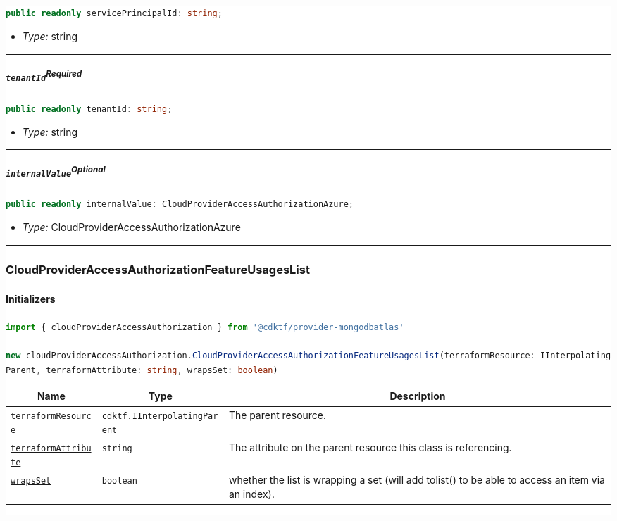 ```typescript
public readonly servicePrincipalId: string;
```

- *Type:* string

---

##### `tenantId`<sup>Required</sup> <a name="tenantId" id="@cdktf/provider-mongodbatlas.cloudProviderAccessAuthorization.CloudProviderAccessAuthorizationAzureOutputReference.property.tenantId"></a>

```typescript
public readonly tenantId: string;
```

- *Type:* string

---

##### `internalValue`<sup>Optional</sup> <a name="internalValue" id="@cdktf/provider-mongodbatlas.cloudProviderAccessAuthorization.CloudProviderAccessAuthorizationAzureOutputReference.property.internalValue"></a>

```typescript
public readonly internalValue: CloudProviderAccessAuthorizationAzure;
```

- *Type:* <a href="#@cdktf/provider-mongodbatlas.cloudProviderAccessAuthorization.CloudProviderAccessAuthorizationAzure">CloudProviderAccessAuthorizationAzure</a>

---


### CloudProviderAccessAuthorizationFeatureUsagesList <a name="CloudProviderAccessAuthorizationFeatureUsagesList" id="@cdktf/provider-mongodbatlas.cloudProviderAccessAuthorization.CloudProviderAccessAuthorizationFeatureUsagesList"></a>

#### Initializers <a name="Initializers" id="@cdktf/provider-mongodbatlas.cloudProviderAccessAuthorization.CloudProviderAccessAuthorizationFeatureUsagesList.Initializer"></a>

```typescript
import { cloudProviderAccessAuthorization } from '@cdktf/provider-mongodbatlas'

new cloudProviderAccessAuthorization.CloudProviderAccessAuthorizationFeatureUsagesList(terraformResource: IInterpolatingParent, terraformAttribute: string, wrapsSet: boolean)
```

| **Name** | **Type** | **Description** |
| --- | --- | --- |
| <code><a href="#@cdktf/provider-mongodbatlas.cloudProviderAccessAuthorization.CloudProviderAccessAuthorizationFeatureUsagesList.Initializer.parameter.terraformResource">terraformResource</a></code> | <code>cdktf.IInterpolatingParent</code> | The parent resource. |
| <code><a href="#@cdktf/provider-mongodbatlas.cloudProviderAccessAuthorization.CloudProviderAccessAuthorizationFeatureUsagesList.Initializer.parameter.terraformAttribute">terraformAttribute</a></code> | <code>string</code> | The attribute on the parent resource this class is referencing. |
| <code><a href="#@cdktf/provider-mongodbatlas.cloudProviderAccessAuthorization.CloudProviderAccessAuthorizationFeatureUsagesList.Initializer.parameter.wrapsSet">wrapsSet</a></code> | <code>boolean</code> | whether the list is wrapping a set (will add tolist() to be able to access an item via an index). |

---